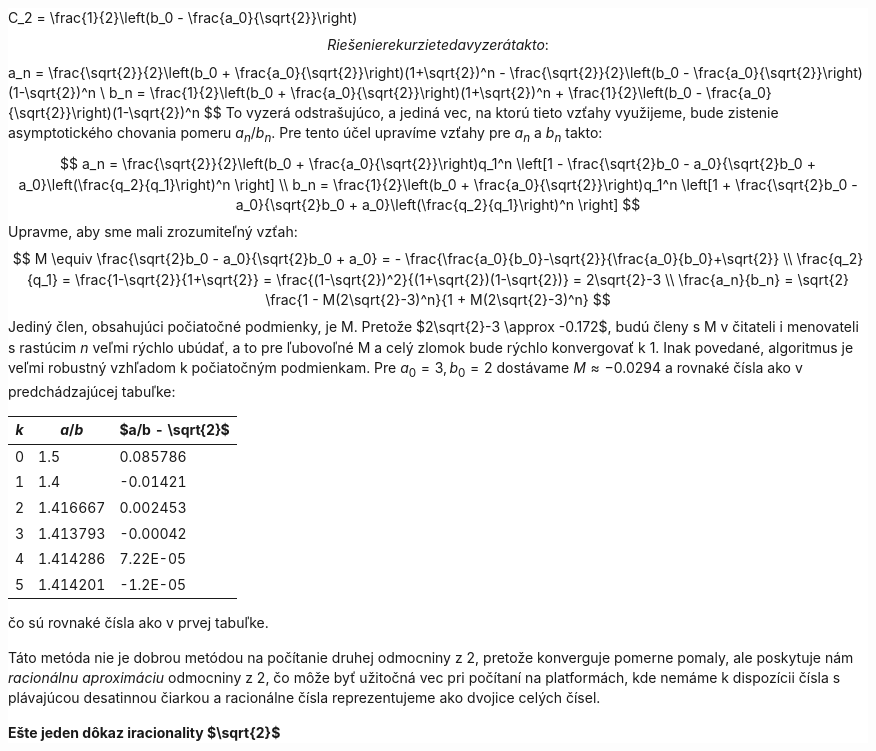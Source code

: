C_2 = \frac{1}{2}\left(b_0 - \frac{a_0}{\sqrt{2}}\right)
$$
Riešenie rekurzie teda vyzerá takto:
$$
a_n = \frac{\sqrt{2}}{2}\left(b_0 + \frac{a_0}{\sqrt{2}}\right)(1+\sqrt{2})^n - \frac{\sqrt{2}}{2}\left(b_0 - \frac{a_0}{\sqrt{2}}\right)(1-\sqrt{2})^n \\
b_n = \frac{1}{2}\left(b_0 + \frac{a_0}{\sqrt{2}}\right)(1+\sqrt{2})^n + \frac{1}{2}\left(b_0 - \frac{a_0}{\sqrt{2}}\right)(1-\sqrt{2})^n
$$
To vyzerá odstrašujúco, a jediná vec, na ktorú tieto vzťahy využijeme, bude zistenie asymptotického chovania pomeru $a_n / b_n$. Pre tento účel upravíme vzťahy pre $a_n$ a $b_n$ takto:
$$
a_n = \frac{\sqrt{2}}{2}\left(b_0 + \frac{a_0}{\sqrt{2}}\right)q_1^n \left[1 - \frac{\sqrt{2}b_0 - a_0}{\sqrt{2}b_0 + a_0}\left(\frac{q_2}{q_1}\right)^n \right] \\
b_n = \frac{1}{2}\left(b_0 + \frac{a_0}{\sqrt{2}}\right)q_1^n \left[1 + \frac{\sqrt{2}b_0 - a_0}{\sqrt{2}b_0 + a_0}\left(\frac{q_2}{q_1}\right)^n \right] 
$$
Upravme, aby sme mali zrozumiteľný vzťah:
$$
M \equiv \frac{\sqrt{2}b_0 - a_0}{\sqrt{2}b_0 + a_0} = - \frac{\frac{a_0}{b_0}-\sqrt{2}}{\frac{a_0}{b_0}+\sqrt{2}} \\
\frac{q_2}{q_1} = \frac{1-\sqrt{2}}{1+\sqrt{2}} = \frac{(1-\sqrt{2})^2}{(1+\sqrt{2})(1-\sqrt{2})} = 2\sqrt{2}-3 \\
\frac{a_n}{b_n} = \sqrt{2} \frac{1 - M(2\sqrt{2}-3)^n}{1 + M(2\sqrt{2}-3)^n}
$$
Jediný člen, obsahujúci počiatočné podmienky, je M. Pretože $2\sqrt{2}-3 \approx -0.172$, budú členy s M v čitateli i menovateli s rastúcim $n$ veľmi rýchlo ubúdať, a to pre ľubovoľné M a celý zlomok bude rýchlo konvergovať k 1. Inak povedané, algoritmus je veľmi robustný vzhľadom k počiatočným podmienkam. Pre $a_0=3, b_0=2$ dostávame $M \approx -0.0294$ a rovnaké čísla ako v predchádzajúcej tabuľke:

| $k$  | $a/b$    | $a/b - \sqrt{2}$ |
| ---- | -------- | ---------------- |
| 0    | 1.5      | 0.085786         |
| 1    | 1.4      | -0.01421         |
| 2    | 1.416667 | 0.002453         |
| 3    | 1.413793 | -0.00042         |
| 4    | 1.414286 | 7.22E-05         |
| 5    | 1.414201 | -1.2E-05         |

čo sú rovnaké čísla ako v prvej tabuľke. 

Táto metóda nie je dobrou metódou na počítanie druhej odmocniny z 2, pretože konverguje pomerne pomaly, ale poskytuje nám *_racionálnu aproximáciu_* odmocniny z 2, čo môže byť užitočná vec pri počítaní na platformách, kde nemáme k dispozícii čísla s plávajúcou desatinnou čiarkou a racionálne čísla reprezentujeme ako dvojice celých čísel. 

**Ešte jeden dôkaz iracionality $\sqrt{2}$**
